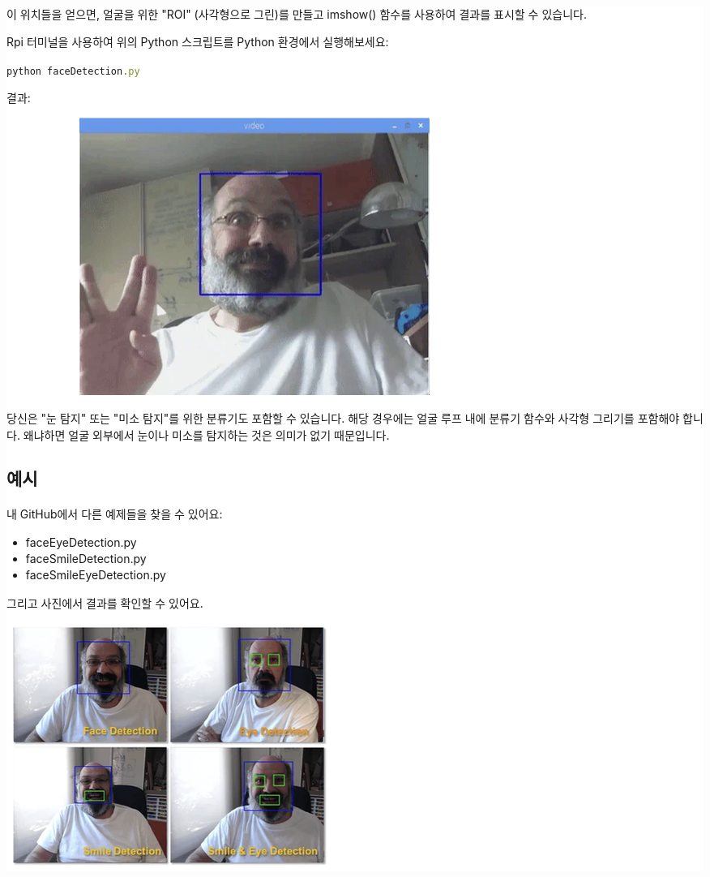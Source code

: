 이 위치들을 얻으면, 얼굴을 위한 "ROI" (사각형으로 그린)를 만들고 imshow() 함수를 사용하여 결과를 표시할 수 있습니다.

Rpi 터미널을 사용하여 위의 Python 스크립트를 Python 환경에서 실행해보세요:

```js
python faceDetection.py
```

<div class="content-ad"></div>

결과:

<img src="/assets/img/2024-06-19-Real-TimeFaceRecognitionAnEnd-To-EndProject_6.png" />

당신은 "눈 탐지" 또는 "미소 탐지"를 위한 분류기도 포함할 수 있습니다. 해당 경우에는 얼굴 루프 내에 분류기 함수와 사각형 그리기를 포함해야 합니다. 왜냐하면 얼굴 외부에서 눈이나 미소를 탐지하는 것은 의미가 없기 때문입니다.

## 예시

<div class="content-ad"></div>

내 GitHub에서 다른 예제들을 찾을 수 있어요:

- faceEyeDetection.py
- faceSmileDetection.py
- faceSmileEyeDetection.py

그리고 사진에서 결과를 확인할 수 있어요.

![image](/assets/img/2024-06-19-Real-TimeFaceRecognitionAnEnd-To-EndProject_7.png)
